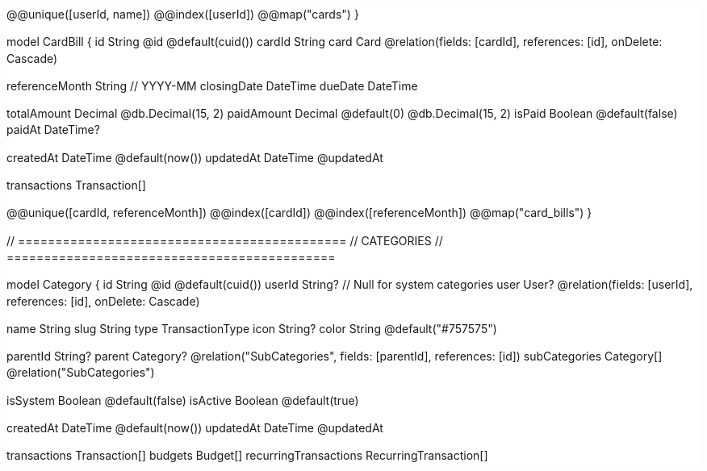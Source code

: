   @@unique([userId, name])
  @@index([userId])
  @@map("cards")
}

model CardBill {
  id            String    @id @default(cuid())
  cardId        String
  card          Card      @relation(fields: [cardId], references: [id], onDelete: Cascade)
  
  referenceMonth String   // YYYY-MM
  closingDate   DateTime
  dueDate       DateTime
  
  totalAmount   Decimal   @db.Decimal(15, 2)
  paidAmount    Decimal   @default(0) @db.Decimal(15, 2)
  isPaid        Boolean   @default(false)
  paidAt        DateTime?
  
  createdAt     DateTime  @default(now())
  updatedAt     DateTime  @updatedAt
  
  transactions  Transaction[]
  
  @@unique([cardId, referenceMonth])
  @@index([cardId])
  @@index([referenceMonth])
  @@map("card_bills")
}

// ============================================
// CATEGORIES
// ============================================

model Category {
  id            String    @id @default(cuid())
  userId        String?   // Null for system categories
  user          User?     @relation(fields: [userId], references: [id], onDelete: Cascade)
  
  name          String
  slug          String
  type          TransactionType
  icon          String?
  color         String    @default("#757575")
  
  parentId      String?
  parent        Category? @relation("SubCategories", fields: [parentId], references: [id])
  subCategories Category[] @relation("SubCategories")
  
  isSystem      Boolean   @default(false)
  isActive      Boolean   @default(true)
  
  createdAt     DateTime  @default(now())
  updatedAt     DateTime  @updatedAt
  
  transactions  Transaction[]
  budgets       Budget[]
  recurringTransactions RecurringTransaction[]
  